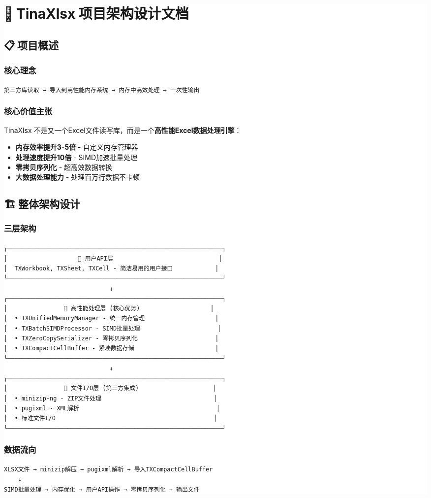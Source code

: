 # 🚀 TinaXlsx 项目架构设计文档

## 📋 **项目概述**

### **核心理念**
```
第三方库读取 → 导入到高性能内存系统 → 内存中高效处理 → 一次性输出
```

### **核心价值主张**
TinaXlsx 不是又一个Excel文件读写库，而是一个**高性能Excel数据处理引擎**：
- **内存效率提升3-5倍** - 自定义内存管理器
- **处理速度提升10倍** - SIMD加速批量处理
- **零拷贝序列化** - 超高效数据转换
- **大数据处理能力** - 处理百万行数据不卡顿

## 🏗️ **整体架构设计**

### **三层架构**

```
┌─────────────────────────────────────────────────────────────┐
│                    🎯 用户API层                              │
│  TXWorkbook, TXSheet, TXCell - 简洁易用的用户接口            │
└─────────────────────────────────────────────────────────────┘
                              ↓
┌─────────────────────────────────────────────────────────────┐
│                🚀 高性能处理层 (核心优势)                    │
│  • TXUnifiedMemoryManager - 统一内存管理                    │
│  • TXBatchSIMDProcessor - SIMD批量处理                      │
│  • TXZeroCopySerializer - 零拷贝序列化                      │
│  • TXCompactCellBuffer - 紧凑数据存储                       │
└─────────────────────────────────────────────────────────────┘
                              ↓
┌─────────────────────────────────────────────────────────────┐
│                📁 文件I/O层 (第三方集成)                     │
│  • minizip-ng - ZIP文件处理                                │
│  • pugixml - XML解析                                       │
│  • 标准文件I/O                                             │
└─────────────────────────────────────────────────────────────┘
```

### **数据流向**

```
XLSX文件 → minizip解压 → pugixml解析 → 导入TXCompactCellBuffer 
    ↓
SIMD批量处理 → 内存优化 → 用户API操作 → 零拷贝序列化 → 输出文件
```
